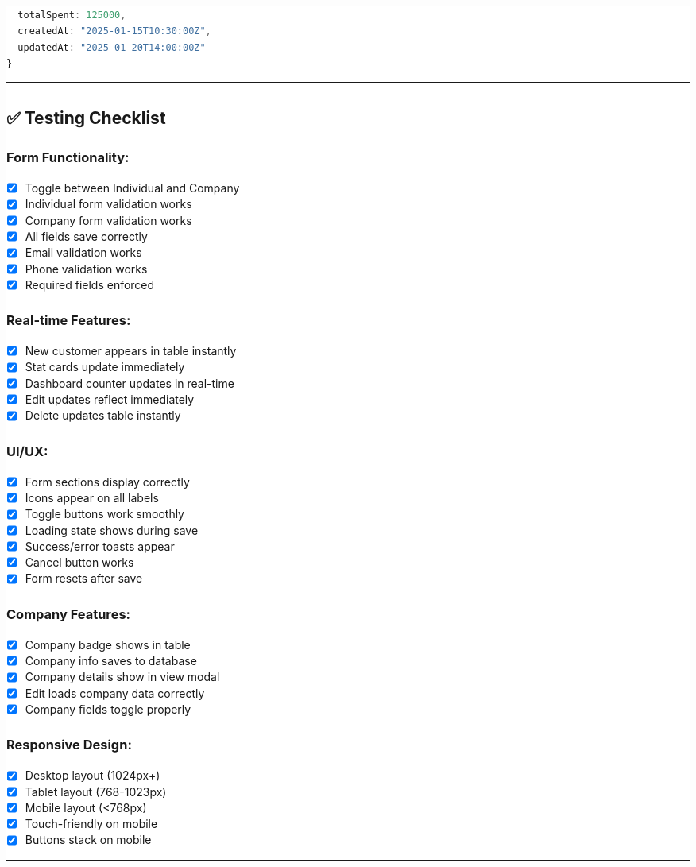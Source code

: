 ```javascript
  totalSpent: 125000,
  createdAt: "2025-01-15T10:30:00Z",
  updatedAt: "2025-01-20T14:00:00Z"
}
```

---

## ✅ Testing Checklist

### Form Functionality:
- [x] Toggle between Individual and Company
- [x] Individual form validation works
- [x] Company form validation works
- [x] All fields save correctly
- [x] Email validation works
- [x] Phone validation works
- [x] Required fields enforced

### Real-time Features:
- [x] New customer appears in table instantly
- [x] Stat cards update immediately
- [x] Dashboard counter updates in real-time
- [x] Edit updates reflect immediately
- [x] Delete updates table instantly

### UI/UX:
- [x] Form sections display correctly
- [x] Icons appear on all labels
- [x] Toggle buttons work smoothly
- [x] Loading state shows during save
- [x] Success/error toasts appear
- [x] Cancel button works
- [x] Form resets after save

### Company Features:
- [x] Company badge shows in table
- [x] Company info saves to database
- [x] Company details show in view modal
- [x] Edit loads company data correctly
- [x] Company fields toggle properly

### Responsive Design:
- [x] Desktop layout (1024px+)
- [x] Tablet layout (768-1023px)
- [x] Mobile layout (<768px)
- [x] Touch-friendly on mobile
- [x] Buttons stack on mobile

---